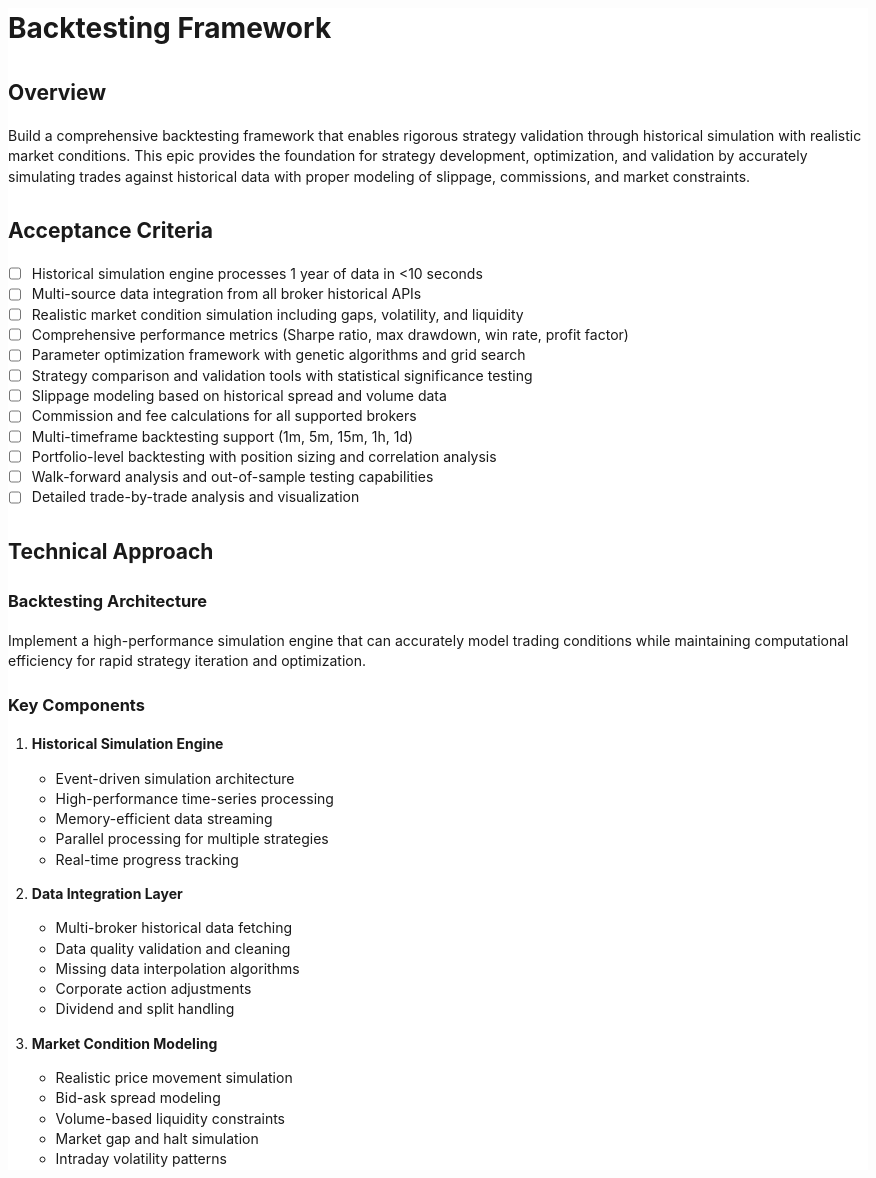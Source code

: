 
# Backtesting Framework

## Overview

Build a comprehensive backtesting framework that enables rigorous strategy validation through historical simulation with realistic market conditions. This epic provides the foundation for strategy development, optimization, and validation by accurately simulating trades against historical data with proper modeling of slippage, commissions, and market constraints.

## Acceptance Criteria

- [ ] Historical simulation engine processes 1 year of data in <10 seconds
- [ ] Multi-source data integration from all broker historical APIs
- [ ] Realistic market condition simulation including gaps, volatility, and liquidity
- [ ] Comprehensive performance metrics (Sharpe ratio, max drawdown, win rate, profit factor)
- [ ] Parameter optimization framework with genetic algorithms and grid search
- [ ] Strategy comparison and validation tools with statistical significance testing
- [ ] Slippage modeling based on historical spread and volume data
- [ ] Commission and fee calculations for all supported brokers
- [ ] Multi-timeframe backtesting support (1m, 5m, 15m, 1h, 1d)
- [ ] Portfolio-level backtesting with position sizing and correlation analysis
- [ ] Walk-forward analysis and out-of-sample testing capabilities
- [ ] Detailed trade-by-trade analysis and visualization

## Technical Approach

### Backtesting Architecture

Implement a high-performance simulation engine that can accurately model trading conditions while maintaining computational efficiency for rapid strategy iteration and optimization.

### Key Components

1. **Historical Simulation Engine**
   - Event-driven simulation architecture
   - High-performance time-series processing
   - Memory-efficient data streaming
   - Parallel processing for multiple strategies
   - Real-time progress tracking

2. **Data Integration Layer**
   - Multi-broker historical data fetching
   - Data quality validation and cleaning
   - Missing data interpolation algorithms
   - Corporate action adjustments
   - Dividend and split handling

3. **Market Condition Modeling**
   - Realistic price movement simulation
   - Bid-ask spread modeling
   - Volume-based liquidity constraints
   - Market gap and halt simulation
   - Intraday volatility patterns
